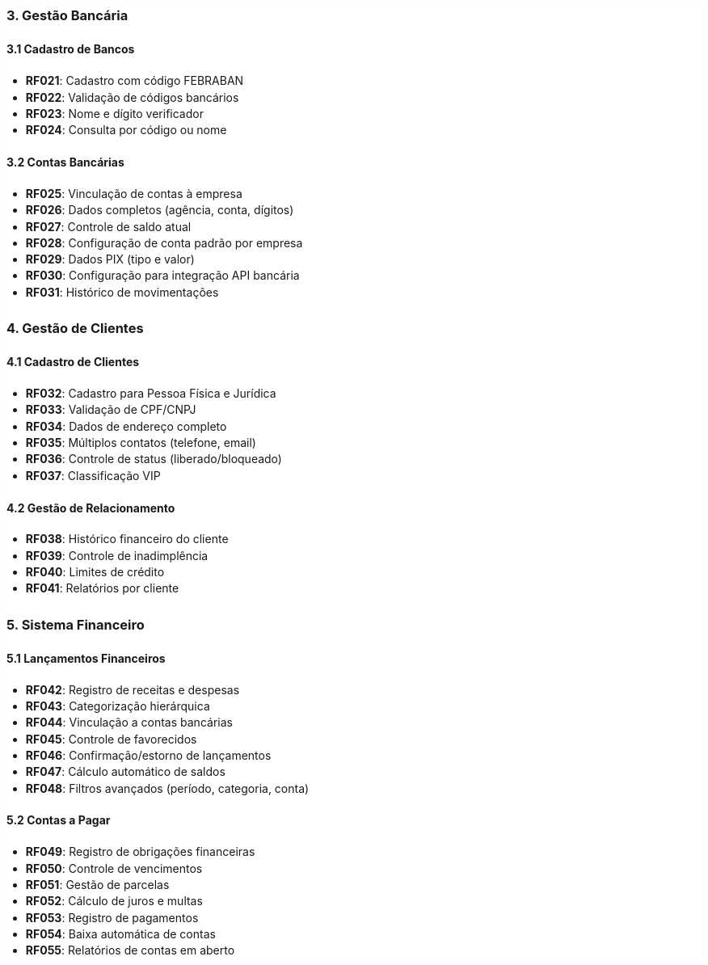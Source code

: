 ### 3. Gestão Bancária

#### 3.1 Cadastro de Bancos
- **RF021**: Cadastro com código FEBRABAN
- **RF022**: Validação de códigos bancários
- **RF023**: Nome e dígito verificador
- **RF024**: Consulta por código ou nome

#### 3.2 Contas Bancárias
- **RF025**: Vinculação de contas à empresa
- **RF026**: Dados completos (agência, conta, dígitos)
- **RF027**: Controle de saldo atual
- **RF028**: Configuração de conta padrão por empresa
- **RF029**: Dados PIX (tipo e valor)
- **RF030**: Configuração para integração API bancária
- **RF031**: Histórico de movimentações

### 4. Gestão de Clientes

#### 4.1 Cadastro de Clientes
- **RF032**: Cadastro para Pessoa Física e Jurídica
- **RF033**: Validação de CPF/CNPJ
- **RF034**: Dados de endereço completo
- **RF035**: Múltiplos contatos (telefone, email)
- **RF036**: Controle de status (liberado/bloqueado)
- **RF037**: Classificação VIP

#### 4.2 Gestão de Relacionamento
- **RF038**: Histórico financeiro do cliente
- **RF039**: Controle de inadimplência
- **RF040**: Limites de crédito
- **RF041**: Relatórios por cliente

### 5. Sistema Financeiro

#### 5.1 Lançamentos Financeiros
- **RF042**: Registro de receitas e despesas
- **RF043**: Categorização hierárquica
- **RF044**: Vinculação a contas bancárias
- **RF045**: Controle de favorecidos
- **RF046**: Confirmação/estorno de lançamentos
- **RF047**: Cálculo automático de saldos
- **RF048**: Filtros avançados (período, categoria, conta)

#### 5.2 Contas a Pagar
- **RF049**: Registro de obrigações financeiras
- **RF050**: Controle de vencimentos
- **RF051**: Gestão de parcelas
- **RF052**: Cálculo de juros e multas
- **RF053**: Registro de pagamentos
- **RF054**: Baixa automática de contas
- **RF055**: Relatórios de contas em aberto
